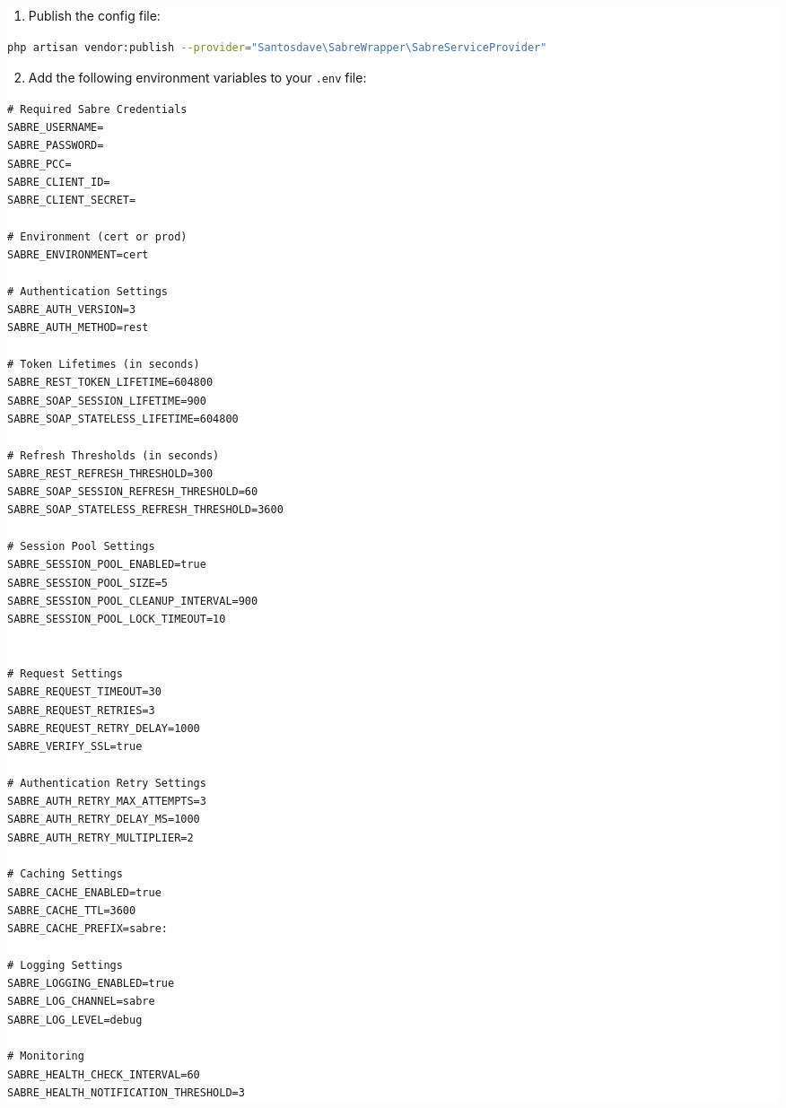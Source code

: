 1. Publish the config file:

```bash
php artisan vendor:publish --provider="Santosdave\SabreWrapper\SabreServiceProvider"
```

2. Add the following environment variables to your `.env` file:

```env
# Required Sabre Credentials
SABRE_USERNAME=
SABRE_PASSWORD=
SABRE_PCC=
SABRE_CLIENT_ID=
SABRE_CLIENT_SECRET=

# Environment (cert or prod)
SABRE_ENVIRONMENT=cert

# Authentication Settings
SABRE_AUTH_VERSION=3
SABRE_AUTH_METHOD=rest

# Token Lifetimes (in seconds)
SABRE_REST_TOKEN_LIFETIME=604800
SABRE_SOAP_SESSION_LIFETIME=900
SABRE_SOAP_STATELESS_LIFETIME=604800

# Refresh Thresholds (in seconds)
SABRE_REST_REFRESH_THRESHOLD=300
SABRE_SOAP_SESSION_REFRESH_THRESHOLD=60
SABRE_SOAP_STATELESS_REFRESH_THRESHOLD=3600

# Session Pool Settings
SABRE_SESSION_POOL_ENABLED=true
SABRE_SESSION_POOL_SIZE=5
SABRE_SESSION_POOL_CLEANUP_INTERVAL=900
SABRE_SESSION_POOL_LOCK_TIMEOUT=10


# Request Settings
SABRE_REQUEST_TIMEOUT=30
SABRE_REQUEST_RETRIES=3
SABRE_REQUEST_RETRY_DELAY=1000
SABRE_VERIFY_SSL=true

# Authentication Retry Settings
SABRE_AUTH_RETRY_MAX_ATTEMPTS=3
SABRE_AUTH_RETRY_DELAY_MS=1000
SABRE_AUTH_RETRY_MULTIPLIER=2

# Caching Settings
SABRE_CACHE_ENABLED=true
SABRE_CACHE_TTL=3600
SABRE_CACHE_PREFIX=sabre:

# Logging Settings
SABRE_LOGGING_ENABLED=true
SABRE_LOG_CHANNEL=sabre
SABRE_LOG_LEVEL=debug

# Monitoring
SABRE_HEALTH_CHECK_INTERVAL=60
SABRE_HEALTH_NOTIFICATION_THRESHOLD=3

```